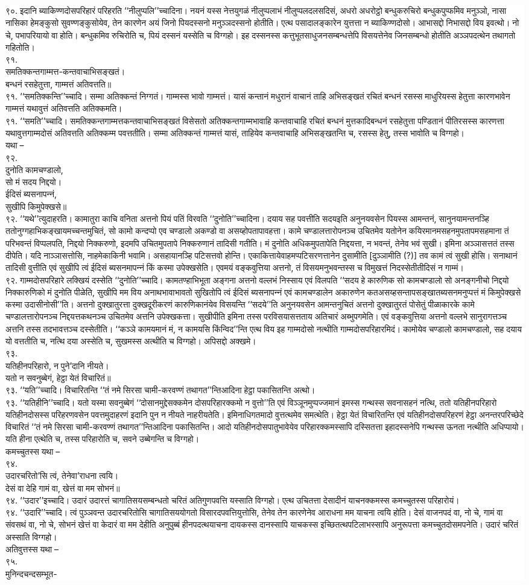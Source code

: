 ९०. इदानि ब्याकिण्णदोसपरिहारं परिहरति ‘‘नीलुप्पलि’’च्‍चादिना। नयनं यस्स नेत्तयुगळं नीलुप्पलाभं नीलुप्पलदलसदिसं, अधरो अधरोट्ठो बन्धुकरुचिरो बन्धुकपुप्फमिव मनुञ्‍ञो, नासा नासिका हेमङ्कुसो सुवण्णङ्कुसोयेव, तेन कारणेन अयं जिनो पियदस्सनो मनुञ्‍ञदस्सनो होतीति। एत्थ पसादालङ्कारेन युत्तत्ता न ब्याकिण्णदोसो। आभासद्दो निभासद्दो विय इवत्थो। नो चे, पभापरियायो वा होति। बन्धुकमिव रुचिरोति च, पियं दस्सनं यस्सेति च विग्गहो। इह दस्सनस्स कत्तुभूतसाधुजनसम्बन्धत्तेपि विसयत्तेनेव जिनसम्बन्धो होतीति अञ्‍ञपदत्थेन तथागतो गहितोति।  
९१.  
समतिक्‍कन्तगाम्मत्त-कन्तवाचाभिसङ्खतं।  
बन्धनं रसहेतुत्ता, गाम्मत्तं अतिवत्तति॥  
९१. ‘‘समतिक्‍कन्ति’’च्‍चादि। सम्मा अतिक्‍कन्तं निग्गतं। गाम्मस्स भावो गाम्मत्तं। यासं कन्तानं मधुरानं वाचानं ताहि अभिसङ्खतं रचितं बन्धनं रसस्स माधुरियस्स हेतुत्ता कारणभावेन गाम्मत्तं यथावुत्तं अतिवत्तति अतिक्‍कमति।  
९१. ‘‘समति’’च्‍चादि। समतिक्‍कन्तगाम्मत्तकन्तवाचाभिसङ्खतं विसेसतो अतिक्‍कन्तगाम्मभावाहि कन्तवाचाहि रचितं बन्धनं मुत्तकादिबन्धनं रसहेतुत्ता पण्डितानं पीतिरसस्स कारणत्ता यथावुत्तगाम्मदोसं अतिवत्तति अतिक्‍कम्म पवत्ततीति। सम्मा अतिक्‍कन्तं गाम्मत्तं यासं, ताहियेव कन्तवाचाहि अभिसङ्खतन्ति च, रसस्स हेतु, तस्स भावोति च विग्गहो।  
यथा –  
९२.  
दुनोति कामचण्डालो,  
सो मं सदय निद्दयो।  
ईदिसं ब्यसनापन्‍नं,  
सुखीपि किमुपेक्खसे॥  
९२. ‘‘यथे’’त्युदाहरति। कामातुरा काचि वनिता अत्तनो पियं पतिं विरवति ‘‘दुनोति’’च्‍चादिना। दयाय सह पवत्तीति सदयइति अनुनयवसेन पियस्स आमन्तनं, सानुनयामन्तनञ्हि ततोनुग्गहाभिकङ्खायमच्‍चन्तमुचितं, सो कामो कन्दप्पो एव चण्डालो अकण्डो वा असय्होपतापावहत्ता। कामे चण्डालत्तारोपनञ्‍च उचितमेव यतोनेन कयिरमानमसहनमुपतापमसहमाना तं परिभवन्तं विप्पलपति, निद्दयो निक्‍करुणो, इदमपि उचितमुपतापे निक्‍करुणानं तादिसी गतीति। मं दुनोति अधिकमुपतापेति निद्दयत्ता, न भवन्तं, तेनेव भवं सुखी। इमिना अञ्‍ञासत्ततं तस्स दीपेति। यदि नाञ्‍ञासत्तोसि, नाहमेकाकिनी भवामि। असहायानञ्हि पटिसत्तवो होन्ति। एकाकित्तायेवाहमप्पटिसरणत्तानेन दुसामीति [दुञ्‍ञामीति (?)] तव कामं त्वं सुखी होसि। सनाथानं तादिसी वुत्तीति एवं सुखीपि त्वं ईदिसं ब्यसनमापन्‍नं किं कस्मा उपेक्खसेति। एवमयं वङ्कवुत्तिया अत्तनो, तं विसयमनुभवन्तस्स च विमुखत्तं निदस्सेतीतीदिसं न गाम्मं।  
९२. गाम्मदोसपरिहारे लक्खियं दस्सेति ‘‘दुनोति’’च्‍चादि। कामतण्हाभिभूता अङ्गना अत्तनो वल्‍लभं निस्साय एवं विलपति ‘‘सदय हे कारुणिक सो कामचण्डालो सो अनङ्गनीचो निद्दयो निक्‍कारुणिको मं दुनोति पीळेति, सुखीपि मम विय अनाथभावाभावतो सुखितोपि त्वं ईदिसं ब्यसनापन्‍नं एवं कामचण्डालेन अकारुणेन कतअसय्हसन्तापसङ्खातब्यसनमनुप्पत्तं मं किमुपेक्खसे कस्मा उदासीनोसी’’ति। अत्तनो दुक्खातुरत्ता दुक्खदूरीकरणं कारुणिकानंयेव विसयन्ति ‘‘सदये’’ति अनुनयवसेन आमन्तनुचितं अत्तनो दुक्खातुरतं पोसेतुं पीळाकारके कामे चण्डालत्तारोपनञ्‍च निद्दयत्तकथनञ्‍च उचितमेव अत्तनि उपेक्खकत्ता। सुखीपीति इमिना तस्स परविसयासत्तताय अतिचारं अब्भुपगमेति। एवं वङ्कवुत्तिया अत्तनो वल्‍लभे सानुरागत्तञ्‍च अत्तनि तस्स तदभावत्तञ्‍च दस्सेतीति। ‘‘कञ्‍ञे कामयमानं मं, न कामयसि किंन्विद’’न्ति एत्थ विय इह गाम्मदोसो नत्थीति गाम्मदोसपरिहारमिदं। कामोयेव चण्डालो कामचण्डालो, सह दयाय यो वत्ततीति च, नत्थि दया अस्सेति च, सुखमस्स अत्थीति च विग्गहो। अपिसद्दो अक्खमे।  
९३.  
यतिहीनपरिहारो, न पुने’दानि नीयते।  
यतो न सवनुब्बेगं, हेट्ठा येतं विचारितं॥  
९३. ‘‘यति’’च्‍चादि। विचारितन्ति ‘‘तं नमे सिरसा चामी-करवण्णं तथागत’’न्तिआदिना हेट्ठा पकासितन्ति अत्थो।  
९३. ‘‘यतिहीनि’’च्‍चादि। यतो यस्मा सवनुब्बेगं ‘‘दोसानमुद्देसक्‍कमेन दोसपरिहारक्‍कमो न वुत्तो’’ति एवं विञ्‍ञूनमुप्पज्‍जमानं इमस्स गन्थस्स सवनासहनं नत्थि, ततो यतिहीनपरिहारो यतिहीनदोसस्स परिहरणवसेन पवत्तमुदाहरणं इदानि पुन न नीयते नाहरीयतेति। इमिनाधिगतमादो वुत्तत्थमेव समत्थेति। हेट्ठा येतं विचारितन्ति एवं यतिहीनदोसपरिहरणं हेट्ठा अनन्तरपरिच्छेदे विचारितं ‘‘तं नमे सिरसा चामी-करवण्णं तथागत’’न्तिआदिना पकासितन्ति। आदो यतिहीनदोसपातुभावेयेव परिहारक्‍कमस्सापि दस्सितत्ता इहादस्सनेपि गन्थस्स ऊनता नत्थीति अधिप्पायो। यति हीना एत्थेति च, तस्स परिहारोति च, सवने उब्बेगन्ति च विग्गहो।  
कमच्‍चुतस्स यथा –  
९४.  
उदारचरितो’सि त्वं, तेनेवा’राधना त्वयि।  
देसं वा देहि गामं वा, खेत्तं वा मम सोभनं॥  
९४. ‘‘उदार’’इच्‍चादि। उदारं उदारत्तं चागातिसयसम्बन्धतो चरितं अतिगुणपवत्ति यस्साति विग्गहो। एत्थ उचितत्ता देसादीनं याचनक्‍कमस्स कमच्‍चुतस्स परिहारोयं।  
९४. ‘‘उदारि’’च्‍चादि। त्वं पुञ्‍ञवन्त उदारचरितोसि चागातिसययोगतो विसारदपवत्तियुत्तोसि, तेनेव तेन कारणेनेव आराधना मम याचना त्वयि होति। देसं वाजनपदं वा, नो चे, गामं वा संवसथं वा, नो चे, सोभनं खेत्तं वा केदारं वा मम देहीति अनुपुब्बं हीनपदत्थयाचना दायकस्स दानस्सापि याचकस्स इच्छितत्थपटिलाभस्सापि अनुरूपत्ता कमच्‍चुतदोसमपनेति। उदारं चरितं अस्साति विग्गहो।  
अतिवुत्तस्स यथा –  
९५.  
मुनिन्दचन्दसम्भूत-  